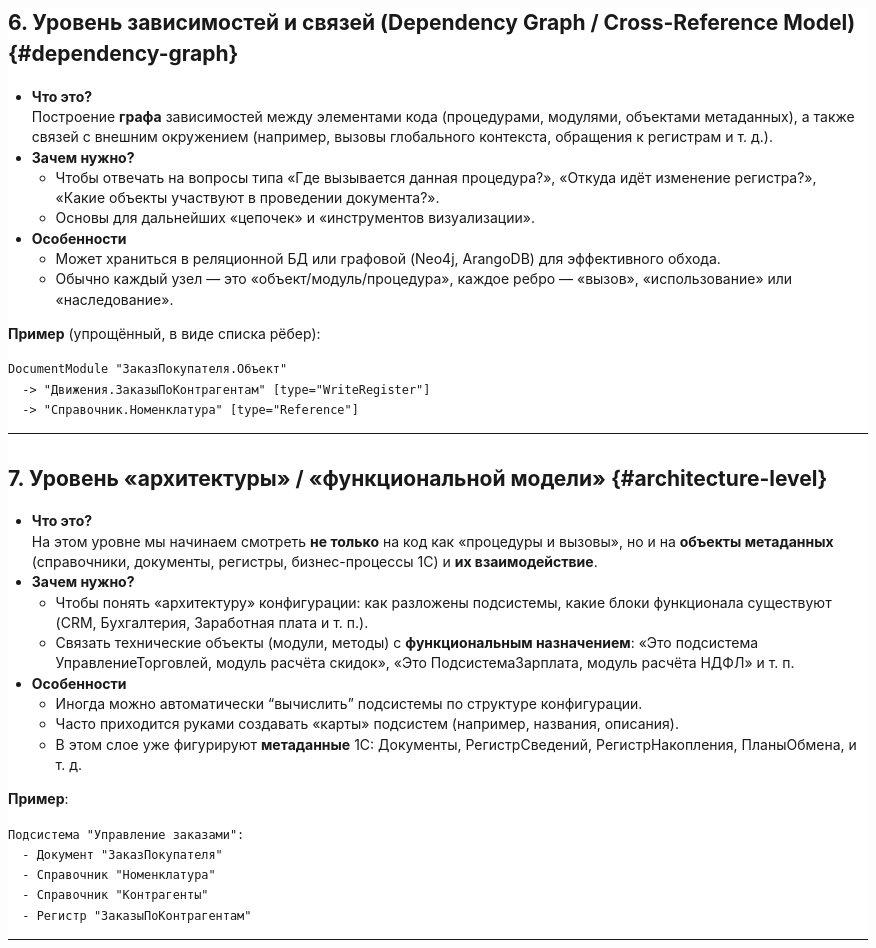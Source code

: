 
## 6. Уровень зависимостей и связей (Dependency Graph / Cross-Reference Model) {#dependency-graph}

- **Что это?**  
  Построение **графа** зависимостей между элементами кода (процедурами, модулями, объектами метаданных), а также связей с внешним окружением (например, вызовы глобального контекста, обращения к регистрам и т. д.).  
- **Зачем нужно?**  
  - Чтобы отвечать на вопросы типа «Где вызывается данная процедура?», «Откуда идёт изменение регистра?», «Какие объекты участвуют в проведении документа?».  
  - Основы для дальнейших «цепочек» и «инструментов визуализации».  
- **Особенности**  
  - Может храниться в реляционной БД или графовой (Neo4j, ArangoDB) для эффективного обхода.  
  - Обычно каждый узел — это «объект/модуль/процедура», каждое ребро — «вызов», «использование» или «наследование».

**Пример** (упрощённый, в виде списка рёбер):
```
DocumentModule "ЗаказПокупателя.Объект" 
  -> "Движения.ЗаказыПоКонтрагентам" [type="WriteRegister"]
  -> "Справочник.Номенклатура" [type="Reference"]
```

---

## 7. Уровень «архитектуры» / «функциональной модели» {#architecture-level}

- **Что это?**  
  На этом уровне мы начинаем смотреть **не только** на код как «процедуры и вызовы», но и на **объекты метаданных** (справочники, документы, регистры, бизнес-процессы 1С) и **их взаимодействие**.  
- **Зачем нужно?**  
  - Чтобы понять «архитектуру» конфигурации: как разложены подсистемы, какие блоки функционала существуют (CRM, Бухгалтерия, Заработная плата и т. п.).  
  - Связать технические объекты (модули, методы) с **функциональным назначением**: «Это подсистема УправлениеТорговлей, модуль расчёта скидок», «Это ПодсистемаЗарплата, модуль расчёта НДФЛ» и т. п.  
- **Особенности**  
  - Иногда можно автоматически “вычислить” подсистемы по структуре конфигурации.  
  - Часто приходится руками создавать «карты» подсистем (например, названия, описания).  
  - В этом слое уже фигурируют **метаданные** 1С: Документы, РегистрСведений, РегистрНакопления, ПланыОбмена, и т. д.

**Пример**:
```
Подсистема "Управление заказами":
  - Документ "ЗаказПокупателя"
  - Справочник "Номенклатура"
  - Справочник "Контрагенты"
  - Регистр "ЗаказыПоКонтрагентам"
```

---
